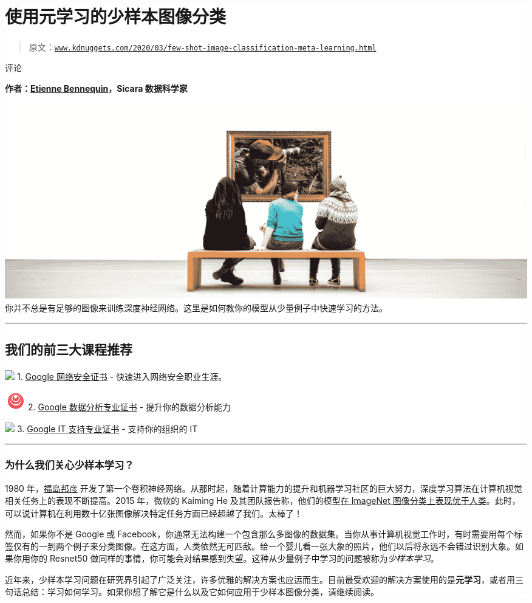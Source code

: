 # 使用元学习的少样本图像分类

> 原文：[`www.kdnuggets.com/2020/03/few-shot-image-classification-meta-learning.html`](https://www.kdnuggets.com/2020/03/few-shot-image-classification-meta-learning.html)

评论

**作者：[Etienne Bennequin](https://www.linkedin.com/in/etienne-bennequin-55931a101)，Sicara 数据科学家**

<picture>![博物馆观赏](img/acc77e3d1333edac9f3905fa77651695.png)</picture> 你并不总是有足够的图像来训练深度神经网络。这里是如何教你的模型从少量例子中快速学习的方法。

* * *

## 我们的前三大课程推荐

![](img/0244c01ba9267c002ef39d4907e0b8fb.png) 1. [Google 网络安全证书](https://www.kdnuggets.com/google-cybersecurity) - 快速进入网络安全职业生涯。

![](img/e225c49c3c91745821c8c0368bf04711.png) 2. [Google 数据分析专业证书](https://www.kdnuggets.com/google-data-analytics) - 提升你的数据分析能力

![](img/0244c01ba9267c002ef39d4907e0b8fb.png) 3. [Google IT 支持专业证书](https://www.kdnuggets.com/google-itsupport) - 支持你的组织的 IT

* * *

### 为什么我们关心少样本学习？

1980 年，[福岛邦彦](https://en.wikipedia.org/wiki/Kunihiko_Fukushima) 开发了第一个卷积神经网络。从那时起，随着计算能力的提升和机器学习社区的巨大努力，深度学习算法在计算机视觉相关任务上的表现不断提高。2015 年，微软的 Kaiming He 及其团队报告称，他们的模型[在 ImageNet 图像分类上表现优于人类](https://arxiv.org/abs/1512.03385)。此时，可以说计算机在利用数十亿张图像解决特定任务方面已经超越了我们。太棒了！

然而，如果你不是 Google 或 Facebook，你通常无法构建一个包含那么多图像的数据集。当你从事计算机视觉工作时，有时需要用每个标签仅有的一到两个例子来分类图像。在这方面，人类依然无可匹敌。给一个婴儿看一张大象的照片，他们以后将永远不会错过识别大象。如果你用你的 Resnet50 做同样的事情，你可能会对结果感到失望。这种从少量例子中学习的问题被称为*少样本学习*。

近年来，少样本学习问题在研究界引起了广泛关注，许多优雅的解决方案也应运而生。目前最受欢迎的解决方案使用的是**元学习**，或者用三句话总结：学习如何学习。如果你想了解它是什么以及它如何应用于少样本图像分类，请继续阅读。

